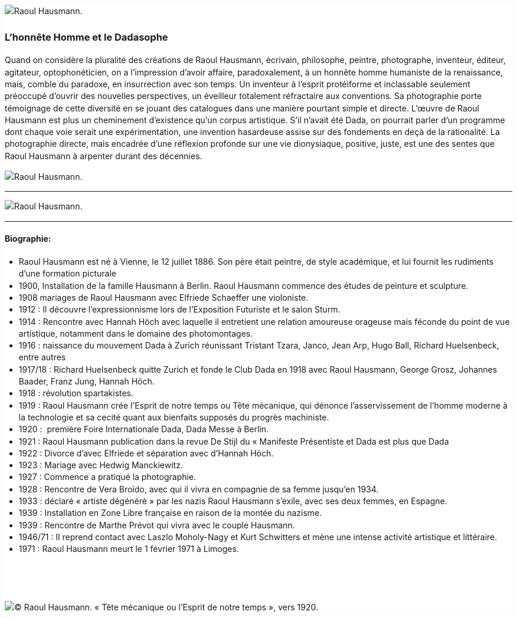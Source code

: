 ![](/posts/images/hausmann/raoul-hausmanndadadadaismphotographyvera-broidoexpositionjeu-de-paume.018.jpg)Raoul Hausmann.

### **L’honnête Homme et le Dadasophe**

Quand on considère la pluralité des créations de Raoul Hausmann, écrivain, philosophe, peintre, photographe, inventeur, éditeur, agitateur, optophonéticien, on a l’impression d’avoir affaire, paradoxalement, à un honnête homme humaniste de la renaissance, mais, comble du paradoxe, en insurrection avec son temps. Un inventeur à l’esprit protéiforme et inclassable seulement préoccupé d’ouvrir des nouvelles perspectives, un éveilleur totalement réfractaire aux conventions. Sa photographie porte témoignage de cette diversité en se jouant des catalogues dans une manière pourtant simple et directe. L’œuvre de Raoul Hausmann est plus un cheminement d’existence qu’un corpus artistique. S’il n’avait été Dada, on pourrait parler d’un programme dont chaque voie serait une expérimentation, une invention hasardeuse assise sur des fondements en deçà de la rationalité. La photographie directe, mais encadrée d’une réflexion profonde sur une vie dionysiaque, positive, juste, est une des sentes que Raoul Hausmann à arpenter durant des décennies.

![](/posts/images/hausmann/raoul-hausmanndadadadaismphotographyvera-broidoexpositionjeu-de-paume.011.jpg)Raoul Hausmann.

---

![](/posts/images/hausmann/raoul-hausmanndadadadaismphotographyvera-broidoexpositionjeu-de-paume.005.jpg)Raoul Hausmann.

---

#### **Biographie:**

* Raoul Hausmann est né à Vienne, le 12 juillet 1886. Son père était peintre, de style académique, et lui fournit les rudiments d’une formation picturale
* 1900, Installation de la famille Hausmann à Berlin. Raoul Hausmann commence des études de peinture et sculpture.
* 1908 mariages de Raoul Hausmann avec Elfriede Schaeffer une violoniste.
* 1912 : Il découvre l’expressionnisme lors de l’Exposition Futuriste et le salon Sturm.
* 1914 : Rencontre avec Hannah Höch avec laquelle il entretient une relation amoureuse orageuse mais féconde du point de vue artistique, notamment dans le domaine des photomontages.
* 1916 : naissance du mouvement Dada à Zurich réunissant Tristant Tzara, Janco, Jean Arp, Hugo Ball, Richard Huelsenbeck, entre autres
* 1917/18 : Richard Huelsenbeck quitte Zurich et fonde le Club Dada en 1918 avec Raoul Hausmann, George Grosz, Johannes Baader, Franz Jung, Hannah Höch.
* 1918 : révolution spartakistes.
* 1919 : Raoul Hausmann crée l’Esprit de notre temps ou Tête mécanique, qui dénonce l’asservissement de l’homme moderne à la technologie et sa cecité quant aux bienfaits supposés du progrès machiniste.
* 1920 :  première Foire Internationale Dada, Dada Messe à Berlin.
* 1921 : Raoul Hausmann publication dans la revue De Stijl du « Manifeste Présentiste et Dada est plus que Dada
* 1922 : Divorce d’avec Elfriede et séparation avec d’Hannah Höch.
* 1923 : Mariage avec Hedwig Manckiewitz.
* 1927 : Commence a pratiqué la photographie.
* 1928 : Rencontre de Vera Broïdo, avec qui il vivra en compagnie de sa femme jusqu’en 1934.
* 1933 : déclaré « artiste dégénéré » par les nazis Raoul Hausmann s’exile, avec ses deux femmes, en Espagne.
* 1939 : Installation en Zone Libre française en raison de la montée du nazisme.
* 1939 : Rencontre de Marthe Prévot qui vivra avec le couple Hausmann.
* 1946/71 : Il reprend contact avec Laszlo Moholy-Nagy et Kurt Schwitters et mène une intense activité artistique et littéraire.
* 1971 : Raoul Hausmann meurt le 1 février 1971 à Limoges.

⠀
---

![](/posts/images/hausmann/raoul-hausmanndadadadaismphotographyvera-broidoexpositionjeu-de-paume.021.jpg)© Raoul Hausmann. « Tête mécanique ou l’Esprit de notre temps », vers 1920.